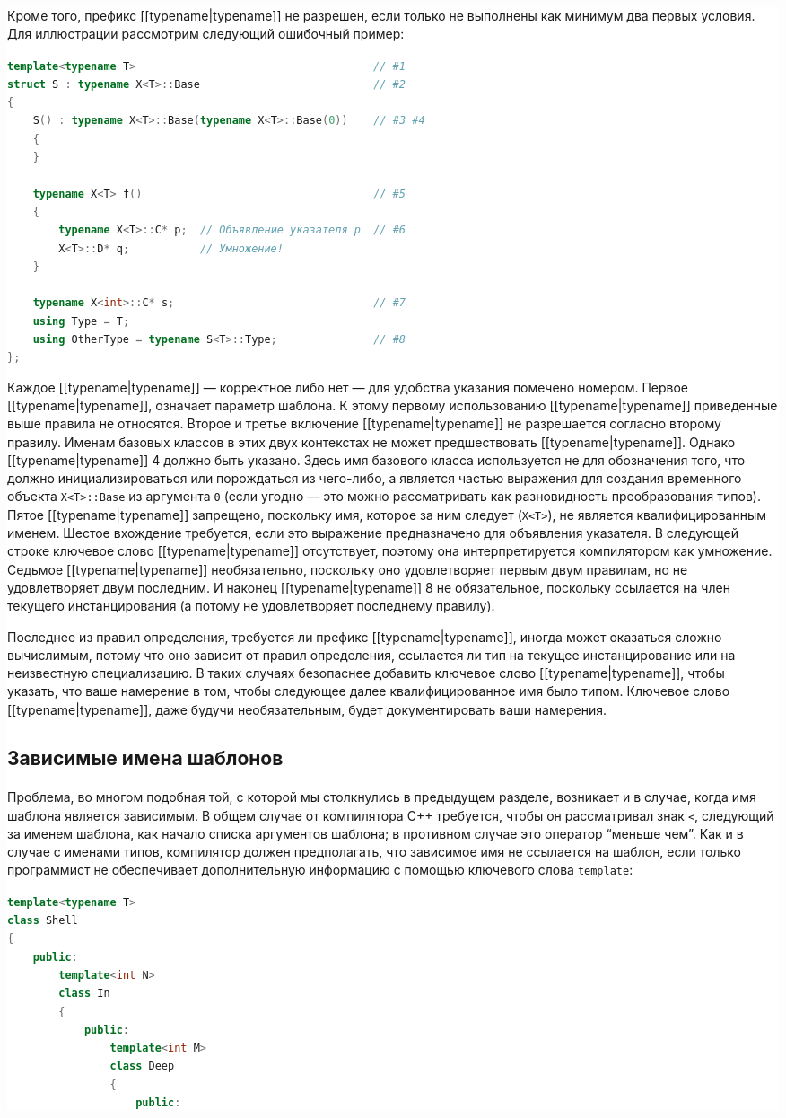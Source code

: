Кроме того, префикс [[typename|typename]] не разрешен, если только не выполнены как минимум два первых условия. Для иллюстрации рассмотрим следующий ошибочный пример:
```c++
template<typename Т>                                     // #1
struct S : typename X<T>::Base                           // #2
{
	S() : typename X<T>::Base(typename X<T>::Base(0))    // #3 #4
	{
	}
	
	typename X<T> f()                                    // #5
	{
		typename X<T>::C* p;  // Объявление указателя p  // #6 
		X<T>::D* q;           // Умножение!
	}
	
	typename X<int>::C* s;                               // #7
	using Type = T;
	using OtherType = typename S<T>::Type;               // #8
};
```

Каждое [[typename|typename]] — корректное либо нет — для удобства указания помечено номером. Первое [[typename|typename]], означает параметр шаблона. К этому первому использованию [[typename|typename]] приведенные выше правила не относятся. Второе и третье включение [[typename|typename]] не разрешается согласно второму правилу. Именам базовых классов в этих двух контекстах не может предшествовать [[typename|typename]]. Однако [[typename|typename]] 4 должно быть указано. Здесь имя базового класса используется не для обозначения того, что должно инициализироваться или порождаться из чего-либо, а является частью выражения для создания временного объекта `Х<Т>::Base` из аргумента `0` (если угодно — это можно рассматривать как разновидность преобразования типов). Пятое [[typename|typename]] запрещено, поскольку имя, которое за ним следует (`Х<Т>`), не является квалифицированным именем. Шестое вхождение требуется, если это выражение предназначено для объявления указателя. В следующей строке ключевое слово [[typename|typename]] отсутствует, поэтому она интерпретируется компилятором как умножение. Седьмое [[typename|typename]] необязательно, поскольку оно удовлетворяет первым двум правилам, но не удовлетворяет двум последним. И наконец [[typename|typename]] 8 не обязательное, поскольку ссылается на член текущего инстанцирования (а потому не удовлетворяет последнему правилу).

Последнее из правил определения, требуется ли префикс [[typename|typename]], иногда может оказаться сложно вычислимым, потому что оно зависит от правил определения, ссылается ли тип на текущее инстанцирование или на неизвестную специализацию. В таких случаях безопаснее добавить ключевое слово [[typename|typename]], чтобы указать, что ваше намерение в том, чтобы следующее далее квалифицированное имя было типом. Ключевое слово [[typename|typename]], даже будучи необязательным, будет документировать ваши намерения.

## Зависимые имена шаблонов

Проблема, во многом подобная той, с которой мы столкнулись в предыдущем разделе, возникает и в случае, когда имя шаблона является зависимым. В общем случае от компилятора C++ требуется, чтобы он рассматривал знак `<`, следующий за именем шаблона, как начало списка аргументов шаблона; в противном случае это оператор “меньше чем”. Как и в случае с именами типов, компилятор должен предполагать, что зависимое имя не ссылается на шаблон, если только программист не обеспечивает дополнительную информацию с помощью ключевого слова `template`:
```c++
template<typename T>
class Shell
{
	public:
		template<int N>
		class In
		{
			public:
				template<int M>
				class Deep
				{
					public:
```